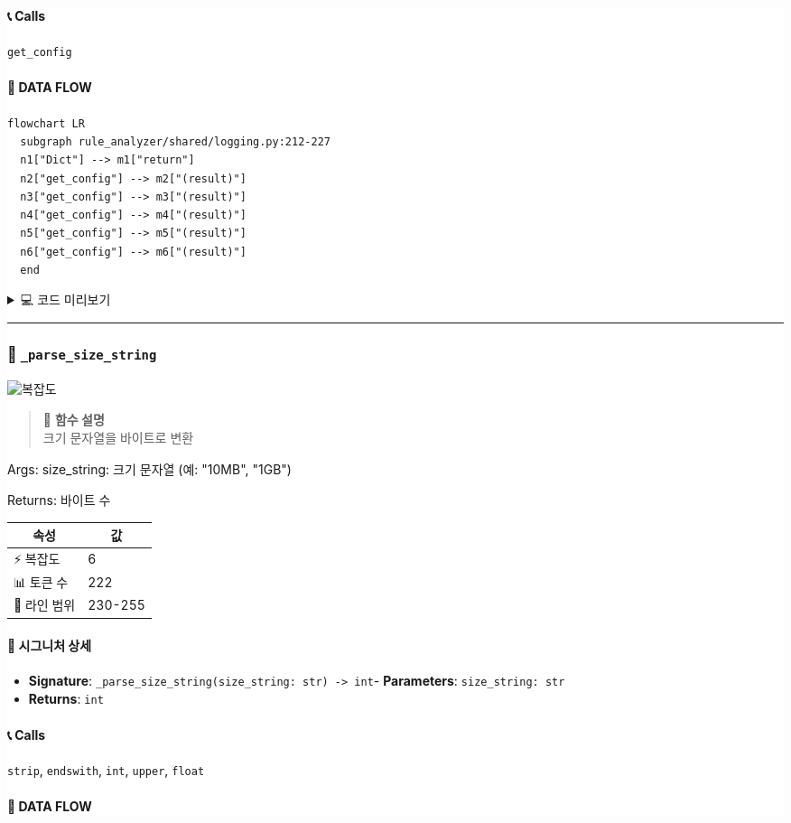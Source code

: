 
#### 📞 Calls

`get_config`

#### 🧭 DATA FLOW

```mermaid
flowchart LR
  subgraph rule_analyzer/shared/logging.py:212-227
  n1["Dict"] --> m1["return"]
  n2["get_config"] --> m2["(result)"]
  n3["get_config"] --> m3["(result)"]
  n4["get_config"] --> m4["(result)"]
  n5["get_config"] --> m5["(result)"]
  n6["get_config"] --> m6["(result)"]
  end
```

<details><summary>💻 코드 미리보기</summary></details>

---

### <a id="function-_parse_size_string"></a>🔧 `_parse_size_string`

![복잡도](https://img.shields.io/badge/복잡도-6-orange)

> 📖 **함수 설명**  
> 크기 문자열을 바이트로 변환

Args:
    size_string: 크기 문자열 (예: "10MB", "1GB")

Returns:
    바이트 수

| 속성 | 값 |
|------|----|
| ⚡ 복잡도 | 6 |
| 📊 토큰 수 | 222 |
| 📍 라인 범위 | 230-255 |


#### 🧩 시그니처 상세

- **Signature**: `_parse_size_string(size_string: str) -> int`- **Parameters**: `size_string: str`
- **Returns**: `int`


#### 📞 Calls

`strip`, `endswith`, `int`, `upper`, `float`

#### 🧭 DATA FLOW
